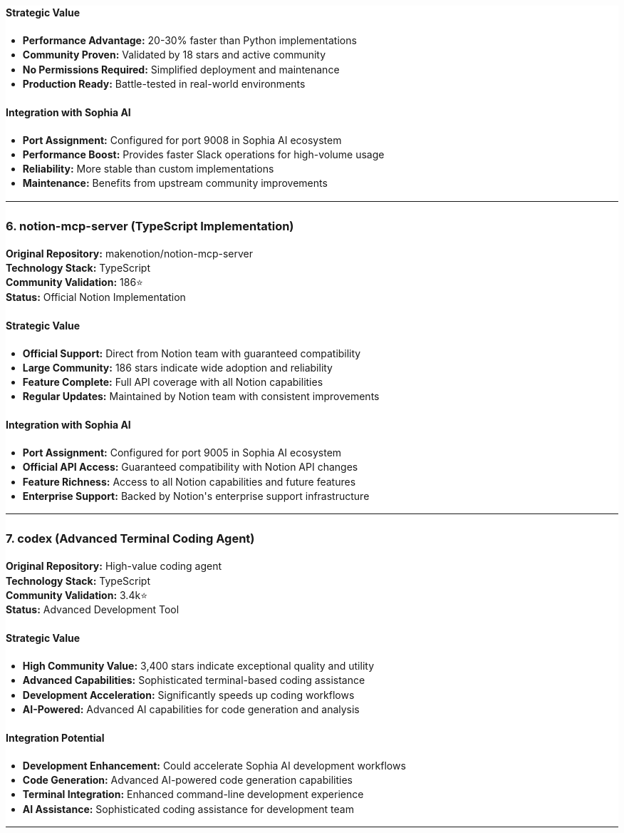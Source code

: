 #### Strategic Value
- **Performance Advantage:** 20-30% faster than Python implementations
- **Community Proven:** Validated by 18 stars and active community
- **No Permissions Required:** Simplified deployment and maintenance
- **Production Ready:** Battle-tested in real-world environments

#### Integration with Sophia AI
- **Port Assignment:** Configured for port 9008 in Sophia AI ecosystem
- **Performance Boost:** Provides faster Slack operations for high-volume usage
- **Reliability:** More stable than custom implementations
- **Maintenance:** Benefits from upstream community improvements

---

### 6. notion-mcp-server (TypeScript Implementation)  
**Original Repository:** makenotion/notion-mcp-server  
**Technology Stack:** TypeScript  
**Community Validation:** 186⭐  
**Status:** Official Notion Implementation

#### Strategic Value
- **Official Support:** Direct from Notion team with guaranteed compatibility
- **Large Community:** 186 stars indicate wide adoption and reliability
- **Feature Complete:** Full API coverage with all Notion capabilities
- **Regular Updates:** Maintained by Notion team with consistent improvements

#### Integration with Sophia AI
- **Port Assignment:** Configured for port 9005 in Sophia AI ecosystem
- **Official API Access:** Guaranteed compatibility with Notion API changes
- **Feature Richness:** Access to all Notion capabilities and future features
- **Enterprise Support:** Backed by Notion's enterprise support infrastructure

---

### 7. codex (Advanced Terminal Coding Agent)
**Original Repository:** High-value coding agent  
**Technology Stack:** TypeScript  
**Community Validation:** 3.4k⭐  
**Status:** Advanced Development Tool

#### Strategic Value
- **High Community Value:** 3,400 stars indicate exceptional quality and utility
- **Advanced Capabilities:** Sophisticated terminal-based coding assistance
- **Development Acceleration:** Significantly speeds up coding workflows
- **AI-Powered:** Advanced AI capabilities for code generation and analysis

#### Integration Potential
- **Development Enhancement:** Could accelerate Sophia AI development workflows
- **Code Generation:** Advanced AI-powered code generation capabilities
- **Terminal Integration:** Enhanced command-line development experience
- **AI Assistance:** Sophisticated coding assistance for development team

---